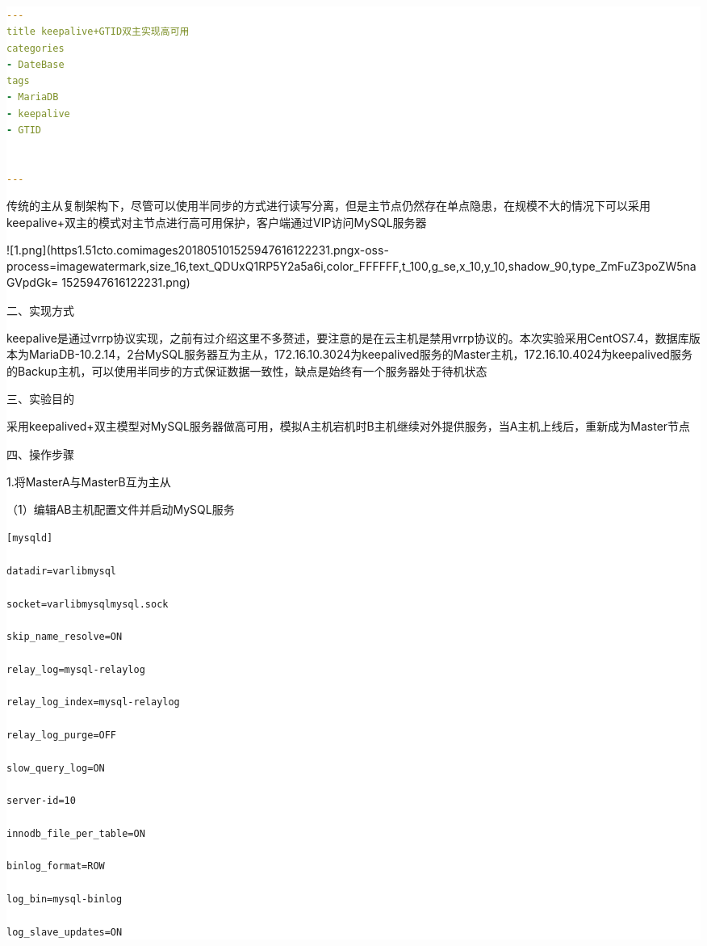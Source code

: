 ```yaml
---
title keepalive+GTID双主实现高可用
categories
- DateBase
tags
- MariaDB
- keepalive
- GTID


---
```

传统的主从复制架构下，尽管可以使用半同步的方式进行读写分离，但是主节点仍然存在单点隐患，在规模不大的情况下可以采用keepalive+双主的模式对主节点进行高可用保护，客户端通过VIP访问MySQL服务器

![1.png](https1.51cto.comimages201805101525947616122231.pngx-oss-process=imagewatermark,size_16,text_QDUxQ1RP5Y2a5a6i,color_FFFFFF,t_100,g_se,x_10,y_10,shadow_90,type_ZmFuZ3poZW5naGVpdGk= 1525947616122231.png)

二、实现方式

keepalive是通过vrrp协议实现，之前有过介绍这里不多赘述，要注意的是在云主机是禁用vrrp协议的。本次实验采用CentOS7.4，数据库版本为MariaDB-10.2.14，2台MySQL服务器互为主从，172.16.10.3024为keepalived服务的Master主机，172.16.10.4024为keepalived服务的Backup主机，可以使用半同步的方式保证数据一致性，缺点是始终有一个服务器处于待机状态

三、实验目的

采用keepalived+双主模型对MySQL服务器做高可用，模拟A主机宕机时B主机继续对外提供服务，当A主机上线后，重新成为Master节点

四、操作步骤

1.将MasterA与MasterB互为主从

（1）编辑AB主机配置文件并启动MySQL服务
    
    [mysqld]
    
    datadir=varlibmysql
    
    socket=varlibmysqlmysql.sock
    
    skip_name_resolve=ON
    
    relay_log=mysql-relaylog
    
    relay_log_index=mysql-relaylog
    
    relay_log_purge=OFF
    
    slow_query_log=ON
    
    server-id=10
    
    innodb_file_per_table=ON
    
    binlog_format=ROW
    
    log_bin=mysql-binlog
    
    log_slave_updates=ON
    